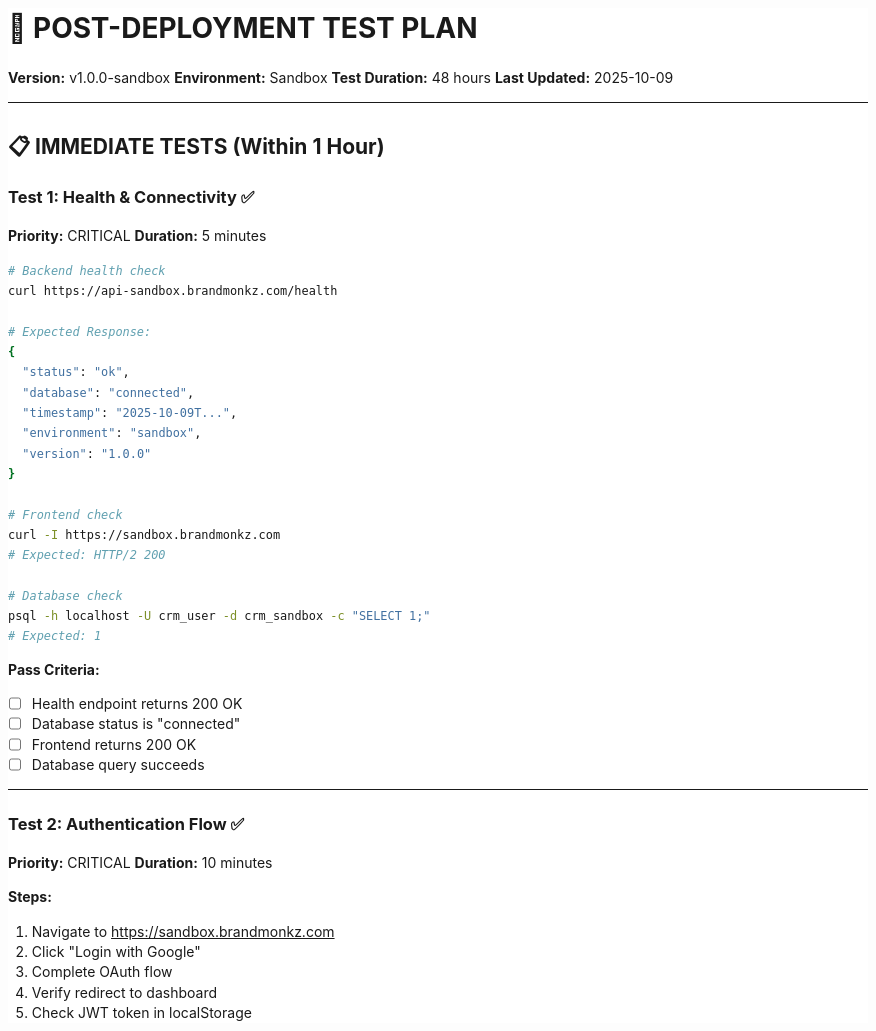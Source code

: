 # 🧪 POST-DEPLOYMENT TEST PLAN

**Version:** v1.0.0-sandbox
**Environment:** Sandbox
**Test Duration:** 48 hours
**Last Updated:** 2025-10-09

---

## 📋 IMMEDIATE TESTS (Within 1 Hour)

### Test 1: Health & Connectivity ✅
**Priority:** CRITICAL
**Duration:** 5 minutes

```bash
# Backend health check
curl https://api-sandbox.brandmonkz.com/health

# Expected Response:
{
  "status": "ok",
  "database": "connected",
  "timestamp": "2025-10-09T...",
  "environment": "sandbox",
  "version": "1.0.0"
}

# Frontend check
curl -I https://sandbox.brandmonkz.com
# Expected: HTTP/2 200

# Database check
psql -h localhost -U crm_user -d crm_sandbox -c "SELECT 1;"
# Expected: 1
```

**Pass Criteria:**
- [ ] Health endpoint returns 200 OK
- [ ] Database status is "connected"
- [ ] Frontend returns 200 OK
- [ ] Database query succeeds

---

### Test 2: Authentication Flow ✅
**Priority:** CRITICAL
**Duration:** 10 minutes

**Steps:**
1. Navigate to https://sandbox.brandmonkz.com
2. Click "Login with Google"
3. Complete OAuth flow
4. Verify redirect to dashboard
5. Check JWT token in localStorage
